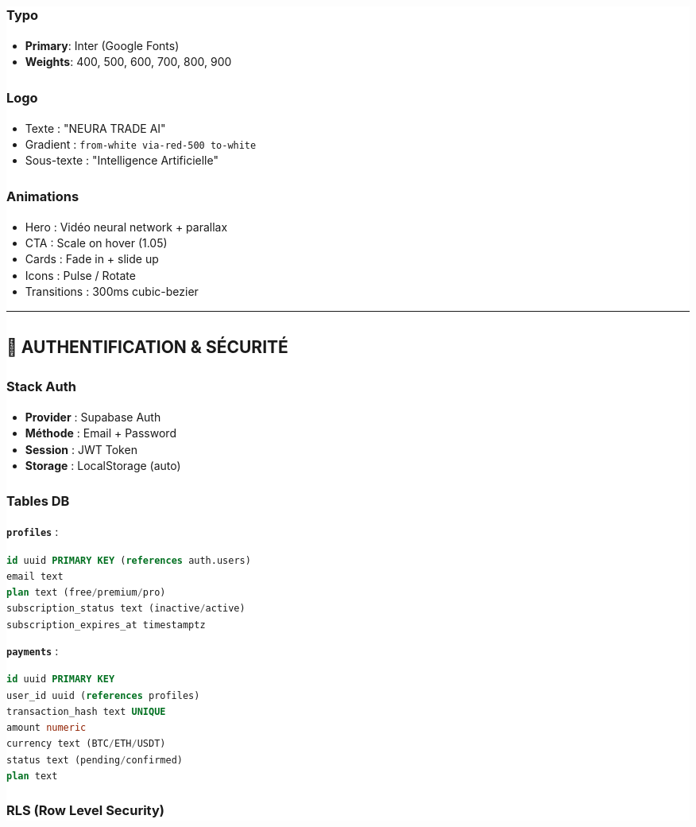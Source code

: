 ### Typo

- **Primary**: Inter (Google Fonts)
- **Weights**: 400, 500, 600, 700, 800, 900

### Logo

- Texte : "NEURA TRADE AI"
- Gradient : `from-white via-red-500 to-white`
- Sous-texte : "Intelligence Artificielle"

### Animations

- Hero : Vidéo neural network + parallax
- CTA : Scale on hover (1.05)
- Cards : Fade in + slide up
- Icons : Pulse / Rotate
- Transitions : 300ms cubic-bezier

---

## 🔐 AUTHENTIFICATION & SÉCURITÉ

### Stack Auth

- **Provider** : Supabase Auth
- **Méthode** : Email + Password
- **Session** : JWT Token
- **Storage** : LocalStorage (auto)

### Tables DB

**`profiles`** :
```sql
id uuid PRIMARY KEY (references auth.users)
email text
plan text (free/premium/pro)
subscription_status text (inactive/active)
subscription_expires_at timestamptz
```

**`payments`** :
```sql
id uuid PRIMARY KEY
user_id uuid (references profiles)
transaction_hash text UNIQUE
amount numeric
currency text (BTC/ETH/USDT)
status text (pending/confirmed)
plan text
```

### RLS (Row Level Security)
